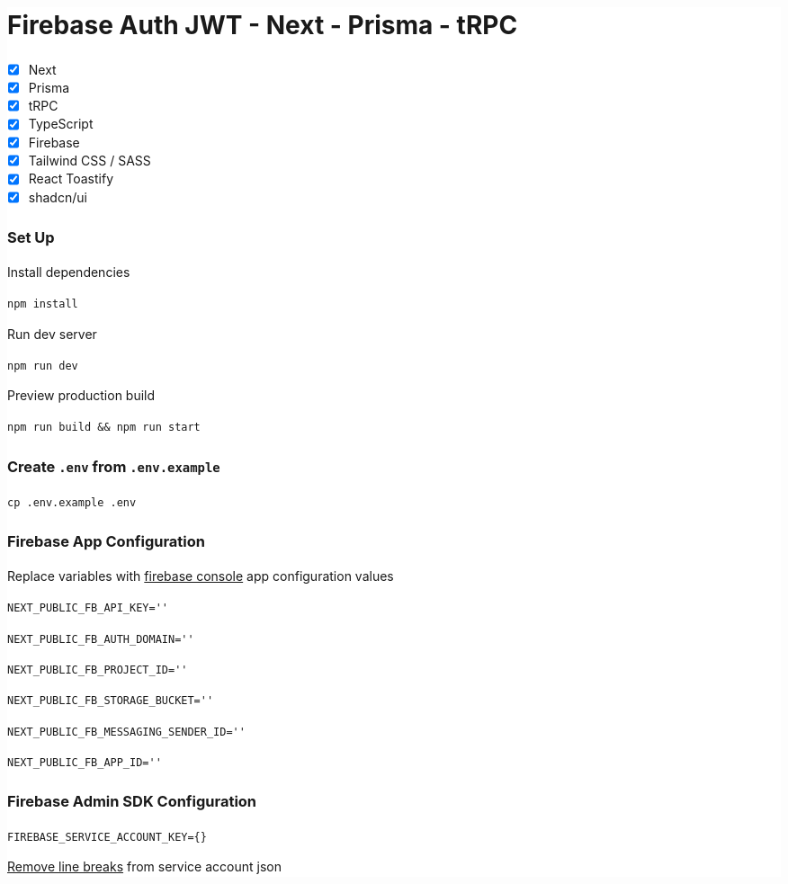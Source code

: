 # Firebase Auth JWT - Next - Prisma - tRPC

- [x] Next
- [x] Prisma
- [x] tRPC
- [x] TypeScript
- [x] Firebase
- [x] Tailwind CSS / SASS
- [x] React Toastify
- [x] shadcn/ui

### Set Up

Install dependencies 
```
npm install
``` 

Run dev server 
```
npm run dev
``` 

Preview production build 
```
npm run build && npm run start
``` 

### Create `.env` from `.env.example` 

```
cp .env.example .env
```

### Firebase App Configuration

Replace variables with [firebase console](https://console.firebase.google.com/) app configuration values

`NEXT_PUBLIC_FB_API_KEY=''` 

`NEXT_PUBLIC_FB_AUTH_DOMAIN=''` 

`NEXT_PUBLIC_FB_PROJECT_ID=''` 

`NEXT_PUBLIC_FB_STORAGE_BUCKET=''` 

`NEXT_PUBLIC_FB_MESSAGING_SENDER_ID=''` 

`NEXT_PUBLIC_FB_APP_ID=''` 

### Firebase Admin SDK Configuration

`FIREBASE_SERVICE_ACCOUNT_KEY={}` 

[Remove line breaks](https://www.textfixer.com/tools/remove-line-breaks.php) from service account json
